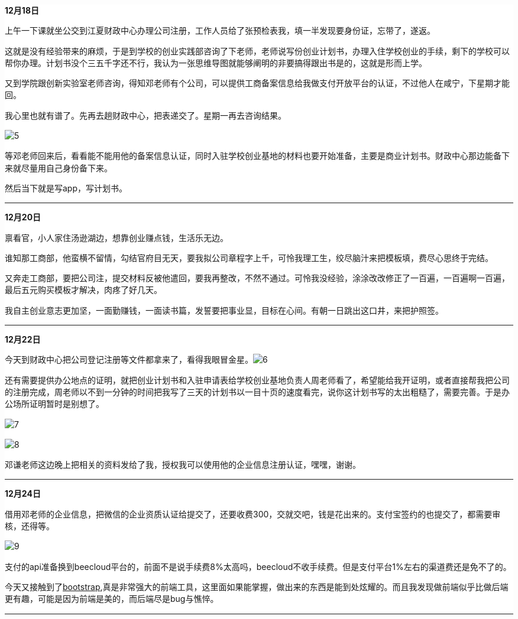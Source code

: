 **12月18日**

上午一下课就坐公交到江夏财政中心办理公司注册，工作人员给了张预检表我，填一半发现要身份证，忘带了，遂返。

这就是没有经验带来的麻烦，于是到学校的创业实践部咨询了下老师，老师说写份创业计划书，办理入住学校创业的手续，剩下的学校可以帮你办理。计划书没个三五千字还不行，我认为一张思维导图就能够阐明的非要搞得跟出书是的，这就是形而上学。

又到学院跟创新实验室老师咨询，得知邓老师有个公司，可以提供工商备案信息给我做支付开放平台的认证，不过他人在咸宁，下星期才能回。

我心里也就有谱了。先再去趟财政中心，把表递交了。星期一再去咨询结果。

![](http://buzhundong.com:3002/wp-content/uploads/2016/10/5.png "5")

等邓老师回来后，看看能不能用他的备案信息认证，同时入驻学校创业基地的材料也要开始准备，主要是商业计划书。财政中心那边能备下来就尽量用自己身份备下来。

然后当下就是写app，写计划书。

---

**12月20日**

禀看官，小人家住汤逊湖边，想靠创业赚点钱，生活乐无边。

谁知那工商部，他蛮横不留情，勾结官府目无天，要我拟公司章程字上千，可怜我理工生，绞尽脑汁来把模板填，费尽心思终于完结。

又奔走工商部，要把公司注，提交材料反被他遣回，要我再整改，不然不通过。可怜我没经验，涂涂改改修正了一百遍，一百遍啊一百遍，最后五元购买模板才解决，肉疼了好几天。

我自主创业意志更加坚，一面勤赚钱，一面读书篇，发誓要把事业显，目标在心间。有朝一日跳出这口井，来把护照签。

---

**12月22日**

今天到财政中心把公司登记注册等文件都拿来了，看得我眼冒金星。![](http://buzhundong.com:3002/wp-content/uploads/2016/10/6-640x362.png "6")

还有需要提供办公地点的证明，就把创业计划书和入驻申请表给学校创业基地负责人周老师看了，希望能给我开证明，或者直接帮我把公司的注册完成，周老师以不到一分钟的时间把我写了三天的计划书以一目十页的速度看完，说你这计划书写的太出粗糙了，需要完善。于是办公场所证明暂时是别想了。

![](http://buzhundong.com:3002/wp-content/uploads/2016/10/7-640x360.png "7")

![](http://buzhundong.com:3002/wp-content/uploads/2016/10/8-640x590.png "8")

邓谦老师这边晚上把相关的资料发给了我，授权我可以使用他的企业信息注册认证，嘿嘿，谢谢。

---

**12月24日**

借用邓老师的企业信息，把微信的企业资质认证给提交了，还要收费300，交就交吧，钱是花出来的。支付宝签约的也提交了，都需要审核，还得等。

![](http://buzhundong.com:3002/wp-content/uploads/2016/10/9.png "9")

支付的api准备换到beecloud平台的，前面不是说手续费8%太高吗，beecloud不收手续费。但是支付平台1%左右的渠道费还是免不了的。

今天又接触到了[bootstrap](http://www.bootcss.com/),真是非常强大的前端工具，这里面如果能掌握，做出来的东西是能到处炫耀的。而且我发现做前端似乎比做后端更有趣，可能是因为前端是美的，而后端尽是bug与憔悴。

---
